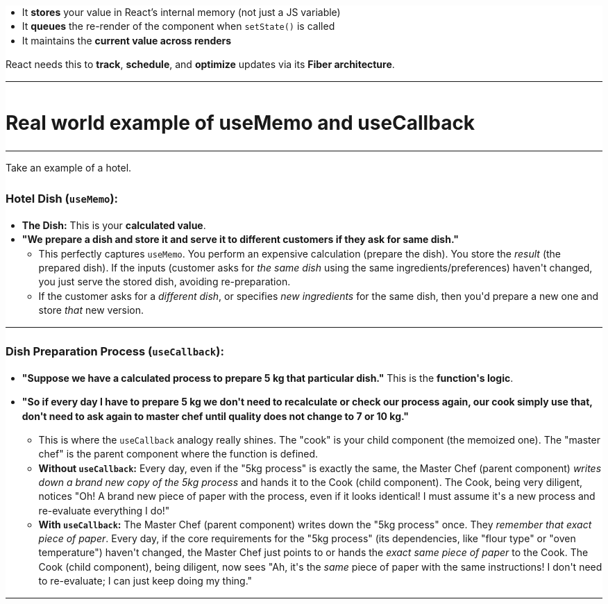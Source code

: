 * It **stores** your value in React’s internal memory (not just a JS variable)
* It **queues** the re-render of the component when `setState()` is called
* It maintains the **current value across renders**

React needs this to **track**, **schedule**, and **optimize** updates via its **Fiber architecture**.

---

# Real world example of useMemo and useCallback
---

Take an example of a hotel.

### **Hotel Dish (`useMemo`):**

* **The Dish:** This is your **calculated value**.
* **"We prepare a dish and store it and serve it to different customers if they ask for same dish."**
    * This perfectly captures `useMemo`. You perform an expensive calculation (prepare the dish). You store the *result* (the prepared dish). If the inputs (customer asks for *the same dish* using the same ingredients/preferences) haven't changed, you just serve the stored dish, avoiding re-preparation.
    * If the customer asks for a *different dish*, or specifies *new ingredients* for the same dish, then you'd prepare a new one and store *that* new version.

---

### **Dish Preparation Process (`useCallback`):**

* **"Suppose we have a calculated process to prepare 5 kg that particular dish."** This is the **function's logic**.
* **"So if every day I have to prepare 5 kg we don't need to recalculate or check our process again, our cook simply use that, don't need to ask again to master chef until quality does not change to 7 or 10 kg."**

    * This is where the `useCallback` analogy really shines. The "cook" is your child component (the memoized one). The "master chef" is the parent component where the function is defined.
    * **Without `useCallback`:** Every day, even if the "5kg process" is exactly the same, the Master Chef (parent component) *writes down a brand new copy of the 5kg process* and hands it to the Cook (child component). The Cook, being very diligent, notices "Oh! A brand new piece of paper with the process, even if it looks identical! I must assume it's a new process and re-evaluate everything I do!"
    * **With `useCallback`:** The Master Chef (parent component) writes down the "5kg process" once. They *remember that exact piece of paper*. Every day, if the core requirements for the "5kg process" (its dependencies, like "flour type" or "oven temperature") haven't changed, the Master Chef just points to or hands the *exact same piece of paper* to the Cook. The Cook (child component), being diligent, now sees "Ah, it's the *same* piece of paper with the same instructions! I don't need to re-evaluate; I can just keep doing my thing."

-------------
